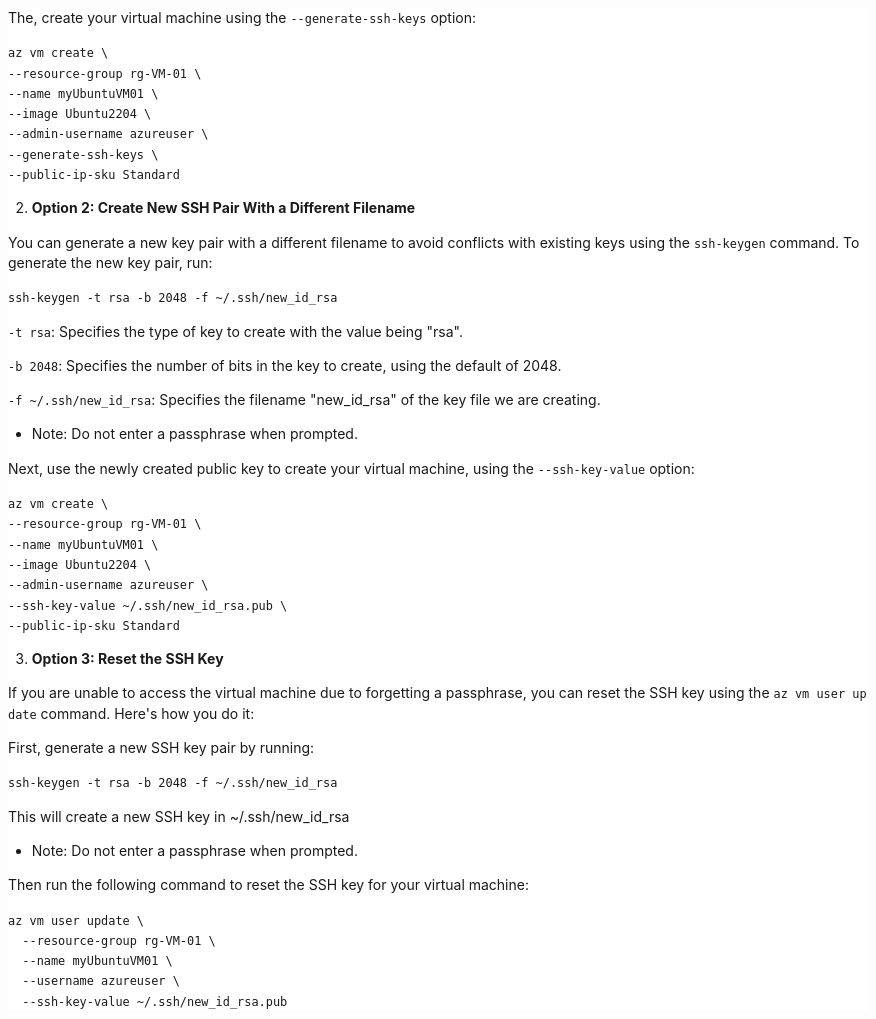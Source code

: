 The, create your virtual machine using the `--generate-ssh-keys` option: 

```
az vm create \
--resource-group rg-VM-01 \
--name myUbuntuVM01 \
--image Ubuntu2204 \
--admin-username azureuser \
--generate-ssh-keys \
--public-ip-sku Standard
```

2. **Option 2: Create New SSH Pair With a Different Filename**

You can generate a new key pair with a different filename to avoid conflicts with existing keys using the `ssh-keygen` command. To generate the new key pair, run:

```
ssh-keygen -t rsa -b 2048 -f ~/.ssh/new_id_rsa
```

```-t rsa```: Specifies the type of key to create with the value being "rsa". 

```-b 2048```: Specifies the number of bits in the key to create, using the default of 2048.

```-f ~/.ssh/new_id_rsa```: Specifies the filename "new_id_rsa" of the key file we are creating. 

* Note: Do not enter a passphrase when prompted.

Next, use the newly created public key to create your virtual machine, using the `--ssh-key-value` option: 

```
az vm create \
--resource-group rg-VM-01 \
--name myUbuntuVM01 \
--image Ubuntu2204 \
--admin-username azureuser \
--ssh-key-value ~/.ssh/new_id_rsa.pub \
--public-ip-sku Standard
```

3. **Option 3: Reset the SSH Key**

If you are unable to access the virtual machine due to forgetting a passphrase, you can reset the SSH key using the `az vm user update` command. Here's how you do it:

First, generate a new SSH key pair by running:

```
ssh-keygen -t rsa -b 2048 -f ~/.ssh/new_id_rsa
```

This will create a new SSH key in ~/.ssh/new_id_rsa

* Note: Do not enter a passphrase when prompted.

Then run the following command to reset the SSH key for your virtual machine:

```
az vm user update \
  --resource-group rg-VM-01 \
  --name myUbuntuVM01 \
  --username azureuser \
  --ssh-key-value ~/.ssh/new_id_rsa.pub
```

```